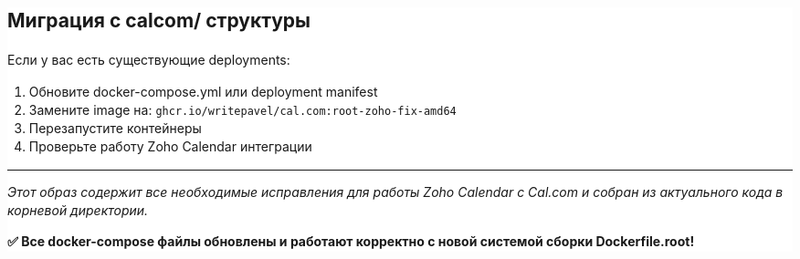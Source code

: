 ## Миграция с calcom/ структуры

Если у вас есть существующие deployments:

1. Обновите docker-compose.yml или deployment manifest
2. Замените image на: `ghcr.io/writepavel/cal.com:root-zoho-fix-amd64`
3. Перезапустите контейнеры
4. Проверьте работу Zoho Calendar интеграции

---

*Этот образ содержит все необходимые исправления для работы Zoho Calendar с Cal.com и собран из актуального кода в корневой директории.*

**✅ Все docker-compose файлы обновлены и работают корректно с новой системой сборки Dockerfile.root!**